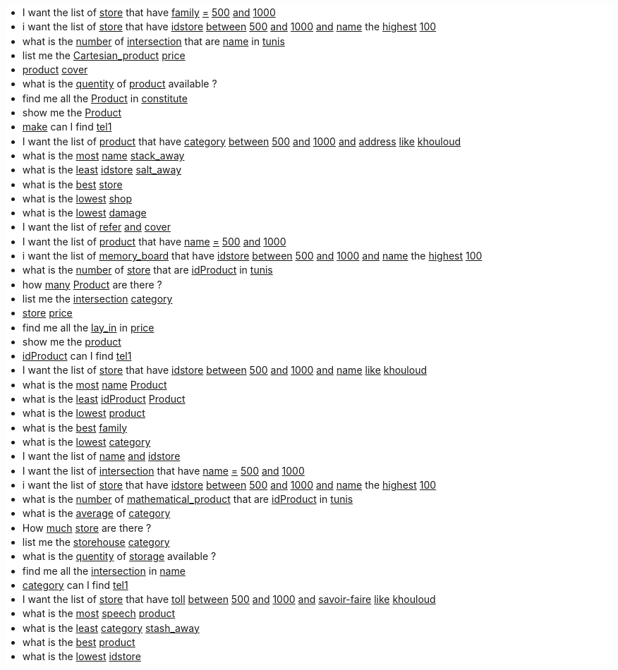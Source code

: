 - I want the list of [store](table:store) that have [family](column:category) [=](operations) [500](val) [and](operations:AND) [1000](val)
 - i want the list of [store](table:store) that have [idstore](column:idstore) [between](operations:BETWEEN) [500](val) [and](operations:AND) [1000](val) [and](operations:AND) [name](column:name) the [highest](operations:MAX) [100](val)
 - what is the [number](functions:COUNT) of [intersection](table:Product) that are [name](column:name) in [tunis](val)
 - list me the [Cartesian_product](table:Product) [price](column:price)
 - [product](table:Product) [cover](column:address)
 - what is the [quentity](functions:SUM) of [product](table:Product) available ?
 - find me all the [Product](table:Product) in [constitute](column:name)
 - show me the [Product](table:Product)
 - [make](column:name) can I find [tel1](val)
 - I want the list of [product](table:Product) that have [category](column:category) [between](operations:BETWEEN) [500](val) [and](operations:AND) [1000](val) [and](operations:AND) [address](column:address) [like](operations) [khouloud](val)
 - what is the [most](functions:MAX) [name](column:name) [stack_away](table:store)
 - what is the [least](functions:MIN) [idstore](column:idstore) [salt_away](table:store)
 - what is the [best](functions:MAX) [store](table:store)
 - what is the [lowest](functions:MIN) [shop](table:store)
 - what is the [lowest](functions:MIN) [damage](column:price)
 - I want the list of [refer](column:name) [and](operations:AND) [cover](column:address)
 - I want the list of [product](table:Product) that have [name](column:name) [=](operations) [500](val) [and](operations:AND) [1000](val)
 - i want the list of [memory_board](table:store) that have [idstore](column:idstore) [between](operations:BETWEEN) [500](val) [and](operations:AND) [1000](val) [and](operations:AND) [name](column:name) the [highest](operations:MAX) [100](val)
 - what is the [number](functions:COUNT) of [store](table:store) that are [idProduct](column:idProduct) in [tunis](val)
 - how [many](functions:COUNT) [Product](table:Product) are there ?
 - list me the [intersection](table:Product) [category](column:category)
 - [store](table:store) [price](column:price)
 - find me all the [lay_in](table:store) in [price](column:price)
 - show me the [product](table:Product)
 - [idProduct](column:idProduct) can I find [tel1](val)
 - I want the list of [store](table:store) that have [idstore](column:idstore) [between](operations:BETWEEN) [500](val) [and](operations:AND) [1000](val) [and](operations:AND) [name](column:name) [like](operations) [khouloud](val)
 - what is the [most](functions:MAX) [name](column:name) [Product](table:Product)
 - what is the [least](functions:MIN) [idProduct](column:idProduct) [Product](table:Product)
 - what is the [lowest](functions:MIN) [product](table:Product)
 - what is the [best](functions:MAX) [family](column:category)
 - what is the [lowest](functions:MIN) [category](column:category)
 - I want the list of [name](column:name) [and](operations:AND) [idstore](column:idstore)
 - I want the list of [intersection](table:Product) that have [name](column:name) [=](operations) [500](val) [and](operations:AND) [1000](val)
 - i want the list of [store](table:store) that have [idstore](column:idstore) [between](operations:BETWEEN) [500](val) [and](operations:AND) [1000](val) [and](operations:AND) [name](column:name) the [highest](operations:MAX) [100](val)
 - what is the [number](functions:COUNT) of [mathematical_product](table:Product) that are [idProduct](column:idProduct) in [tunis](val)
 - what is the [average](functions:AVG) of [category](column:category)
 - How [much](functions:SUM) [store](table:store) are there ?
 - list me the [storehouse](table:store) [category](column:category)
 - what is the [quentity](functions:SUM) of [storage](table:store) available ?
 - find me all the [intersection](table:Product) in [name](column:name)
 - [category](column:category) can I find [tel1](val)
 - I want the list of [store](table:store) that have [toll](column:price) [between](operations:BETWEEN) [500](val) [and](operations:AND) [1000](val) [and](operations:AND) [savoir-faire](column:address) [like](operations) [khouloud](val)
 - what is the [most](functions:MAX) [speech](column:address) [product](table:Product)
 - what is the [least](functions:MIN) [category](column:category) [stash_away](table:store)
 - what is the [best](functions:MAX) [product](table:Product)
 - what is the [lowest](functions:MIN) [idstore](column:idstore)